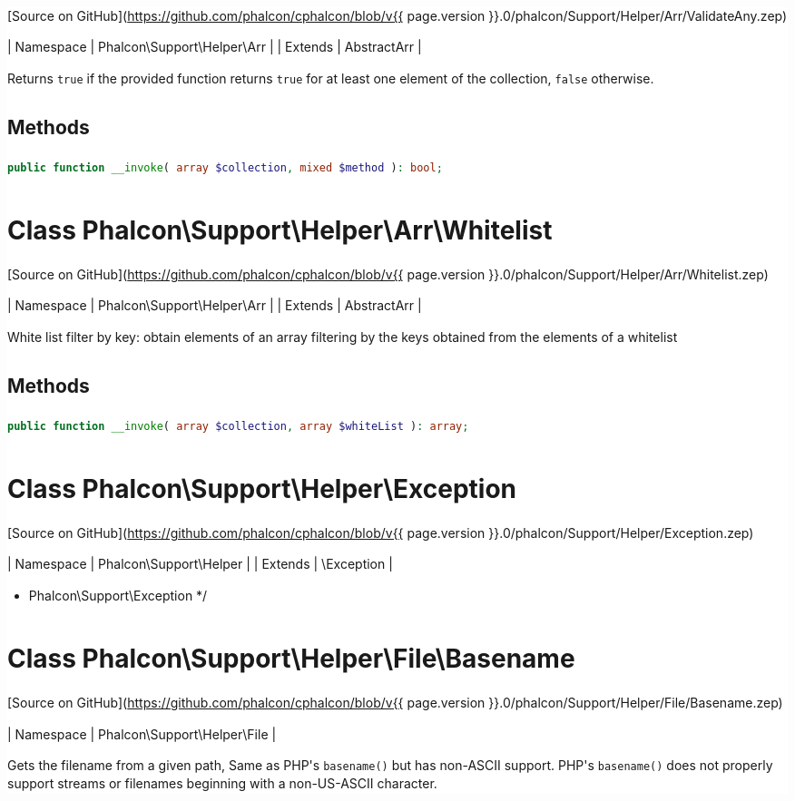 [Source on GitHub](https://github.com/phalcon/cphalcon/blob/v{{ page.version }}.0/phalcon/Support/Helper/Arr/ValidateAny.zep)

| Namespace  | Phalcon\Support\Helper\Arr | | Extends    | AbstractArr |

Returns `true` if the provided function returns `true` for at least one element of the collection, `false` otherwise.


## Methods

```php
public function __invoke( array $collection, mixed $method ): bool;
```





<h1 id="support-helper-arr-whitelist">Class Phalcon\Support\Helper\Arr\Whitelist</h1>

[Source on GitHub](https://github.com/phalcon/cphalcon/blob/v{{ page.version }}.0/phalcon/Support/Helper/Arr/Whitelist.zep)

| Namespace  | Phalcon\Support\Helper\Arr | | Extends    | AbstractArr |

White list filter by key: obtain elements of an array filtering by the keys obtained from the elements of a whitelist


## Methods

```php
public function __invoke( array $collection, array $whiteList ): array;
```





<h1 id="support-helper-exception">Class Phalcon\Support\Helper\Exception</h1>

[Source on GitHub](https://github.com/phalcon/cphalcon/blob/v{{ page.version }}.0/phalcon/Support/Helper/Exception.zep)

| Namespace  | Phalcon\Support\Helper | | Extends    | \Exception |

* Phalcon\Support\Exception */


<h1 id="support-helper-file-basename">Class Phalcon\Support\Helper\File\Basename</h1>

[Source on GitHub](https://github.com/phalcon/cphalcon/blob/v{{ page.version }}.0/phalcon/Support/Helper/File/Basename.zep)

| Namespace  | Phalcon\Support\Helper\File |

Gets the filename from a given path, Same as PHP's `basename()` but has non-ASCII support. PHP's `basename()` does not properly support streams or filenames beginning with a non-US-ASCII character.
